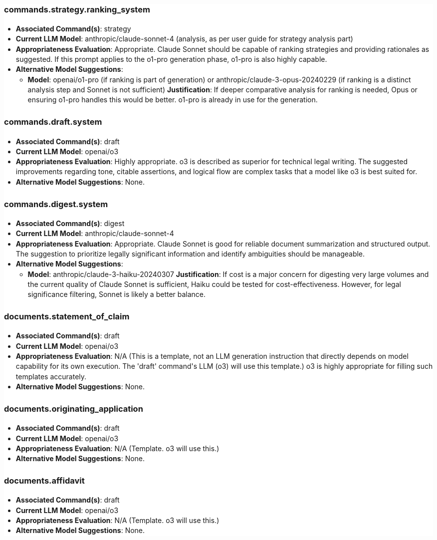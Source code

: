 ### commands.strategy.ranking_system
- **Associated Command(s)**: strategy
- **Current LLM Model**: anthropic/claude-sonnet-4 (analysis, as per user guide for strategy analysis part)
- **Appropriateness Evaluation**: Appropriate. Claude Sonnet should be capable of ranking strategies and providing rationales as suggested. If this prompt applies to the o1-pro generation phase, o1-pro is also highly capable.
- **Alternative Model Suggestions**:
  - **Model**: openai/o1-pro (if ranking is part of generation) or anthropic/claude-3-opus-20240229 (if ranking is a distinct analysis step and Sonnet is not sufficient)
    **Justification**: If deeper comparative analysis for ranking is needed, Opus or ensuring o1-pro handles this would be better. o1-pro is already in use for the generation.

### commands.draft.system
- **Associated Command(s)**: draft
- **Current LLM Model**: openai/o3
- **Appropriateness Evaluation**: Highly appropriate. o3 is described as superior for technical legal writing. The suggested improvements regarding tone, citable assertions, and logical flow are complex tasks that a model like o3 is best suited for.
- **Alternative Model Suggestions**: None.

### commands.digest.system
- **Associated Command(s)**: digest
- **Current LLM Model**: anthropic/claude-sonnet-4
- **Appropriateness Evaluation**: Appropriate. Claude Sonnet is good for reliable document summarization and structured output. The suggestion to prioritize legally significant information and identify ambiguities should be manageable.
- **Alternative Model Suggestions**:
  - **Model**: anthropic/claude-3-haiku-20240307
    **Justification**: If cost is a major concern for digesting very large volumes and the current quality of Claude Sonnet is sufficient, Haiku could be tested for cost-effectiveness. However, for legal significance filtering, Sonnet is likely a better balance.

### documents.statement_of_claim
- **Associated Command(s)**: draft
- **Current LLM Model**: openai/o3
- **Appropriateness Evaluation**: N/A (This is a template, not an LLM generation instruction that directly depends on model capability for its own execution. The 'draft' command's LLM (o3) will use this template.) o3 is highly appropriate for filling such templates accurately.
- **Alternative Model Suggestions**: None.

### documents.originating_application
- **Associated Command(s)**: draft
- **Current LLM Model**: openai/o3
- **Appropriateness Evaluation**: N/A (Template. o3 will use this.)
- **Alternative Model Suggestions**: None.

### documents.affidavit
- **Associated Command(s)**: draft
- **Current LLM Model**: openai/o3
- **Appropriateness Evaluation**: N/A (Template. o3 will use this.)
- **Alternative Model Suggestions**: None.
